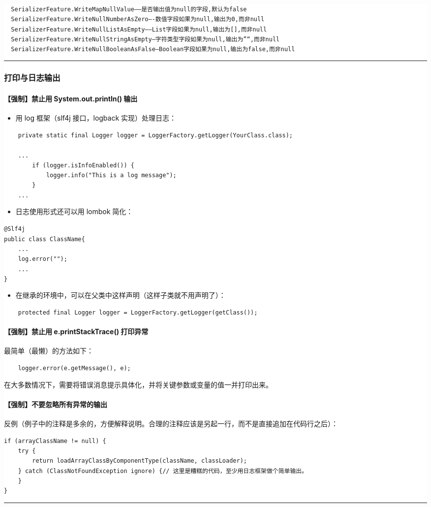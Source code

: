 ```
  SerializerFeature.WriteMapNullValue—–是否输出值为null的字段,默认为false 
  SerializerFeature.WriteNullNumberAsZero—-数值字段如果为null,输出为0,而非null 
  SerializerFeature.WriteNullListAsEmpty—–List字段如果为null,输出为[],而非null 
  SerializerFeature.WriteNullStringAsEmpty—字符类型字段如果为null,输出为”“,而非null 
  SerializerFeature.WriteNullBooleanAsFalse–Boolean字段如果为null,输出为false,而非null
```

---
### 打印与日志输出
#### 【强制】禁止用 System.out.println() 输出
* 用 log 框架（slf4j 接口，logback 实现）处理日志：

```
    private static final Logger logger = LoggerFactory.getLogger(YourClass.class);

    ...
        if (logger.isInfoEnabled()) {
            logger.info("This is a log message");
        }
    ...
```

* 日志使用形式还可以用 lombok 简化：

```
@Slf4j
public class ClassName{
    ...
    log.error("");
    ...
}
```

* 在继承的环境中，可以在父类中这样声明（这样子类就不用声明了）：

```
    protected final Logger logger = LoggerFactory.getLogger(getClass());
```

#### 【强制】禁止用 e.printStackTrace() 打印异常
最简单（最懒）的方法如下：
```
    logger.error(e.getMessage(), e);
```
在大多数情况下，需要将错误消息提示具体化，并将关键参数或变量的值一并打印出来。

#### 【强制】不要忽略所有异常的输出
反例（例子中的注释是多余的，方便解释说明。合理的注释应该是另起一行，而不是直接追加在代码行之后）：
```
if (arrayClassName != null) {
    try {
        return loadArrayClassByComponentType(className, classLoader);
    } catch (ClassNotFoundException ignore) {// 这里是糟糕的代码，至少用日志框架做个简单输出。
    }
}
```

---